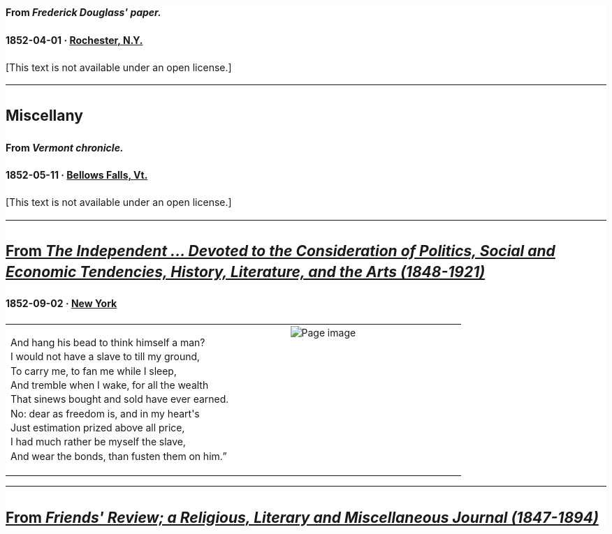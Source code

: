 #### From _Frederick Douglass' paper._

#### 1852-04-01 &middot; [Rochester, N.Y.](http://dbpedia.org/resource/Rochester%2C_New_York)

[This text is not available under an open license.]

---

## Miscellany

#### From _Vermont chronicle._

#### 1852-05-11 &middot; [Bellows Falls, Vt.](http://dbpedia.org/resource/Bellows_Falls%2C_Vermont)

[This text is not available under an open license.]

---

## [From _The Independent ... Devoted to the Consideration of Politics, Social and Economic Tendencies, History, Literature, and the Arts (1848-1921)_](https://archive.org/details/sim_independent_1852-09-02_4_196/page/n1/mode/1up?view=theater)

#### 1852-09-02 &middot; [New York](http://dbpedia.org/resource/New_York_City)

<table style="width: 100%;"><tr><td style="width: 50%">

  
And hang his bead to think himself a man?  
I would not have a slave to till my ground,  
To carry me, to fan me while I sleep,  
And tremble when I wake, for all the wealth  
That sinews bought and sold have ever earned.  
No: dear as freedom is, and in my heart&#x27;s  
Just estimation prized above all price,  
I had much rather be myself the slave,  
And wear the bonds, than fusten them on him.”  
  

</td><td style="width: 50%; max-height: 75%; margin: auto; display: block;">
<img alt="Page image" src="https://iiif.archive.org/image/iiif/2/sim_independent_1852-09-02_4_196%2Fsim_independent_1852-09-02_4_196_jp2.zip%2Fsim_independent_1852-09-02_4_196_jp2%2Fsim_independent_1852-09-02_4_196_0001.jp2/pct:69.71204188481676,53.125,8.507853403141361,2.96875/600,/0/default.jpg"/>
</td>
</tr></table>

---

## [From _Friends' Review; a Religious, Literary and Miscellaneous Journal (1847-1894)_](https://archive.org/details/sim_friends-review-a-religious-journal_1852-09-11_5_52/page/n1/mode/1up?view=theater)
